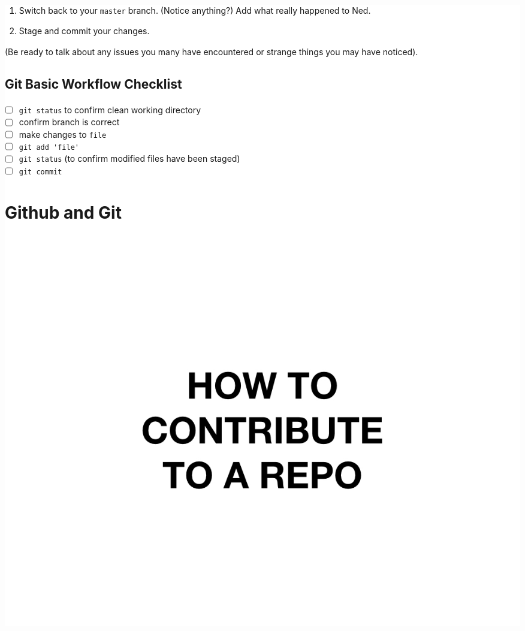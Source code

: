 1. Switch back to your `master` branch. (Notice anything?) Add what really
   happened to Ned.

1. Stage and commit your changes.

(Be ready to talk about any issues you many have encountered or strange things
you may have noticed).

## Git Basic Workflow Checklist

- [ ] `git status` to confirm clean working directory
- [ ] confirm branch is correct
- [ ] make changes to `file`
- [ ] `git add 'file'`
- [ ] `git status` (to confirm modified files have been staged)
- [ ] `git commit`

# Github and Git

![images/git-fork/git-fork.001.jpeg](images/git-fork/git-fork.001.jpeg)
